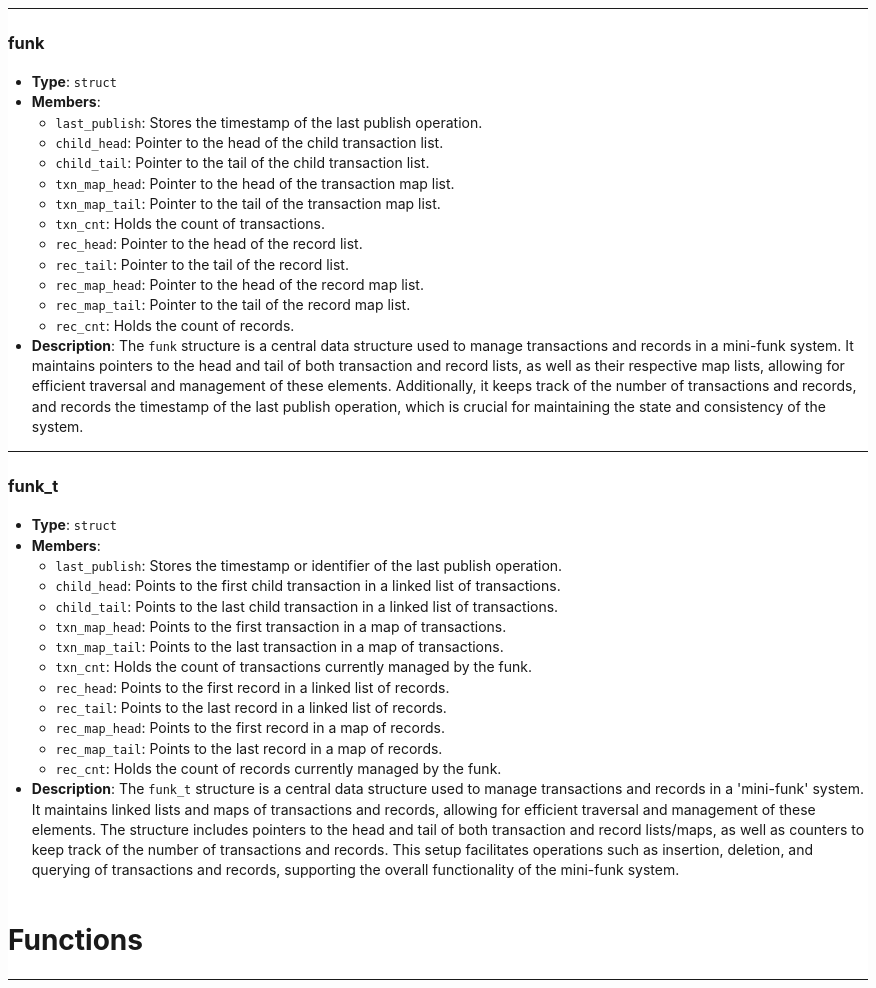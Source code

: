 
---
### funk
- **Type**: `struct`
- **Members**:
    - `last_publish`: Stores the timestamp of the last publish operation.
    - `child_head`: Pointer to the head of the child transaction list.
    - `child_tail`: Pointer to the tail of the child transaction list.
    - `txn_map_head`: Pointer to the head of the transaction map list.
    - `txn_map_tail`: Pointer to the tail of the transaction map list.
    - `txn_cnt`: Holds the count of transactions.
    - `rec_head`: Pointer to the head of the record list.
    - `rec_tail`: Pointer to the tail of the record list.
    - `rec_map_head`: Pointer to the head of the record map list.
    - `rec_map_tail`: Pointer to the tail of the record map list.
    - `rec_cnt`: Holds the count of records.
- **Description**: The `funk` structure is a central data structure used to manage transactions and records in a mini-funk system. It maintains pointers to the head and tail of both transaction and record lists, as well as their respective map lists, allowing for efficient traversal and management of these elements. Additionally, it keeps track of the number of transactions and records, and records the timestamp of the last publish operation, which is crucial for maintaining the state and consistency of the system.


---
### funk\_t
- **Type**: `struct`
- **Members**:
    - `last_publish`: Stores the timestamp or identifier of the last publish operation.
    - `child_head`: Points to the first child transaction in a linked list of transactions.
    - `child_tail`: Points to the last child transaction in a linked list of transactions.
    - `txn_map_head`: Points to the first transaction in a map of transactions.
    - `txn_map_tail`: Points to the last transaction in a map of transactions.
    - `txn_cnt`: Holds the count of transactions currently managed by the funk.
    - `rec_head`: Points to the first record in a linked list of records.
    - `rec_tail`: Points to the last record in a linked list of records.
    - `rec_map_head`: Points to the first record in a map of records.
    - `rec_map_tail`: Points to the last record in a map of records.
    - `rec_cnt`: Holds the count of records currently managed by the funk.
- **Description**: The `funk_t` structure is a central data structure used to manage transactions and records in a 'mini-funk' system. It maintains linked lists and maps of transactions and records, allowing for efficient traversal and management of these elements. The structure includes pointers to the head and tail of both transaction and record lists/maps, as well as counters to keep track of the number of transactions and records. This setup facilitates operations such as insertion, deletion, and querying of transactions and records, supporting the overall functionality of the mini-funk system.


# Functions

---